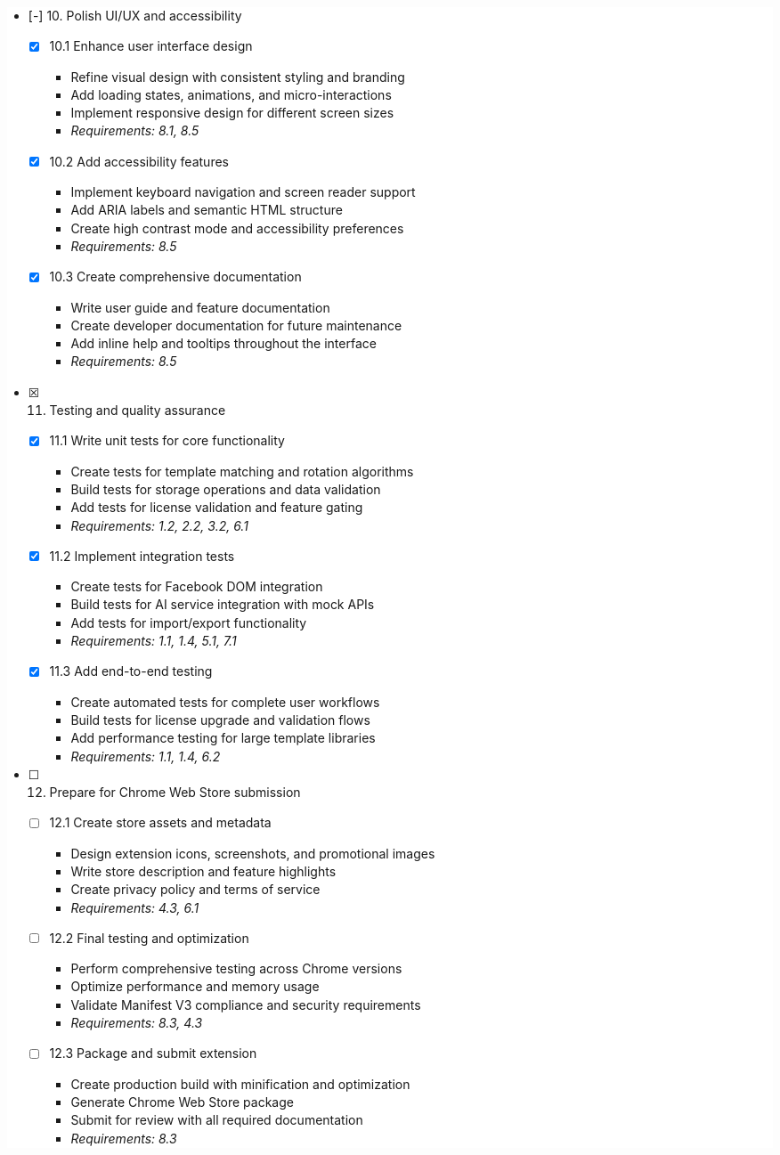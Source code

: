 - [-] 10. Polish UI/UX and accessibility

  - [x] 10.1 Enhance user interface design

    - Refine visual design with consistent styling and branding
    - Add loading states, animations, and micro-interactions
    - Implement responsive design for different screen sizes
    - _Requirements: 8.1, 8.5_

  - [x] 10.2 Add accessibility features

    - Implement keyboard navigation and screen reader support
    - Add ARIA labels and semantic HTML structure
    - Create high contrast mode and accessibility preferences
    - _Requirements: 8.5_

  - [x] 10.3 Create comprehensive documentation
    - Write user guide and feature documentation
    - Create developer documentation for future maintenance
    - Add inline help and tooltips throughout the interface
    - _Requirements: 8.5_

- [x] 11. Testing and quality assurance

  - [x] 11.1 Write unit tests for core functionality

    - Create tests for template matching and rotation algorithms
    - Build tests for storage operations and data validation
    - Add tests for license validation and feature gating
    - _Requirements: 1.2, 2.2, 3.2, 6.1_

  - [x] 11.2 Implement integration tests

    - Create tests for Facebook DOM integration
    - Build tests for AI service integration with mock APIs
    - Add tests for import/export functionality
    - _Requirements: 1.1, 1.4, 5.1, 7.1_

  - [x] 11.3 Add end-to-end testing
    - Create automated tests for complete user workflows
    - Build tests for license upgrade and validation flows
    - Add performance testing for large template libraries
    - _Requirements: 1.1, 1.4, 6.2_

- [ ] 12. Prepare for Chrome Web Store submission

  - [ ] 12.1 Create store assets and metadata

    - Design extension icons, screenshots, and promotional images
    - Write store description and feature highlights
    - Create privacy policy and terms of service
    - _Requirements: 4.3, 6.1_

  - [ ] 12.2 Final testing and optimization

    - Perform comprehensive testing across Chrome versions
    - Optimize performance and memory usage
    - Validate Manifest V3 compliance and security requirements
    - _Requirements: 8.3, 4.3_

  - [ ] 12.3 Package and submit extension
    - Create production build with minification and optimization
    - Generate Chrome Web Store package
    - Submit for review with all required documentation
    - _Requirements: 8.3_
